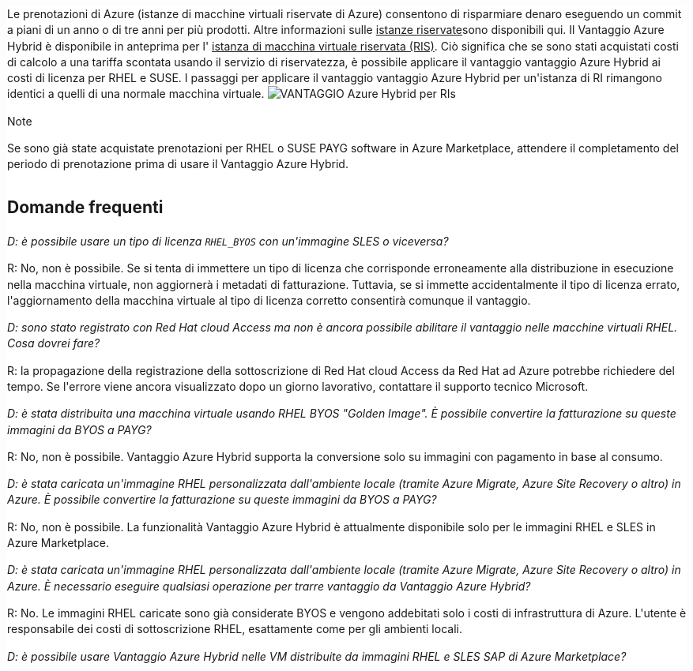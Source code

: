 Le prenotazioni di Azure (istanze di macchine virtuali riservate di Azure) consentono di risparmiare denaro eseguendo un commit a piani di un anno o di tre anni per più prodotti. Altre informazioni sulle [istanze riservate](https://docs.microsoft.com/azure/cost-management-billing/reservations/save-compute-costs-reservations)sono disponibili qui. Il Vantaggio Azure Hybrid è disponibile in anteprima per l' [istanza di macchina virtuale riservata (RIS)](https://review.docs.microsoft.com/azure/cost-management-billing/reservations/save-compute-costs-reservations#charges-covered-by-reservation). Ciò significa che se sono stati acquistati costi di calcolo a una tariffa scontata usando il servizio di riservatezza, è possibile applicare il vantaggio vantaggio Azure Hybrid ai costi di licenza per RHEL e SUSE. I passaggi per applicare il vantaggio vantaggio Azure Hybrid per un'istanza di RI rimangono identici a quelli di una normale macchina virtuale.
![VANTAGGIO Azure Hybrid per RIs](./media/azure-hybrid-benefit/reserved-instances.png)

>[!NOTE]
>Se sono già state acquistate prenotazioni per RHEL o SUSE PAYG software in Azure Marketplace, attendere il completamento del periodo di prenotazione prima di usare il Vantaggio Azure Hybrid.


## <a name="frequently-asked-questions"></a>Domande frequenti
*D: è possibile usare un tipo di licenza `RHEL_BYOS` con un'immagine SLES o viceversa?*

R: No, non è possibile. Se si tenta di immettere un tipo di licenza che corrisponde erroneamente alla distribuzione in esecuzione nella macchina virtuale, non aggiornerà i metadati di fatturazione. Tuttavia, se si immette accidentalmente il tipo di licenza errato, l'aggiornamento della macchina virtuale al tipo di licenza corretto consentirà comunque il vantaggio.

*D: sono stato registrato con Red Hat cloud Access ma non è ancora possibile abilitare il vantaggio nelle macchine virtuali RHEL. Cosa dovrei fare?*

R: la propagazione della registrazione della sottoscrizione di Red Hat cloud Access da Red Hat ad Azure potrebbe richiedere del tempo. Se l'errore viene ancora visualizzato dopo un giorno lavorativo, contattare il supporto tecnico Microsoft.

*D: è stata distribuita una macchina virtuale usando RHEL BYOS "Golden Image". È possibile convertire la fatturazione su queste immagini da BYOS a PAYG?*

R: No, non è possibile. Vantaggio Azure Hybrid supporta la conversione solo su immagini con pagamento in base al consumo.

*D: è stata caricata un'immagine RHEL personalizzata dall'ambiente locale (tramite Azure Migrate, Azure Site Recovery o altro) in Azure. È possibile convertire la fatturazione su queste immagini da BYOS a PAYG?*

R: No, non è possibile. La funzionalità Vantaggio Azure Hybrid è attualmente disponibile solo per le immagini RHEL e SLES in Azure Marketplace. 

*D: è stata caricata un'immagine RHEL personalizzata dall'ambiente locale (tramite Azure Migrate, Azure Site Recovery o altro) in Azure. È necessario eseguire qualsiasi operazione per trarre vantaggio da Vantaggio Azure Hybrid?*

R: No. Le immagini RHEL caricate sono già considerate BYOS e vengono addebitati solo i costi di infrastruttura di Azure. L'utente è responsabile dei costi di sottoscrizione RHEL, esattamente come per gli ambienti locali. 

*D: è possibile usare Vantaggio Azure Hybrid nelle VM distribuite da immagini RHEL e SLES SAP di Azure Marketplace?*
